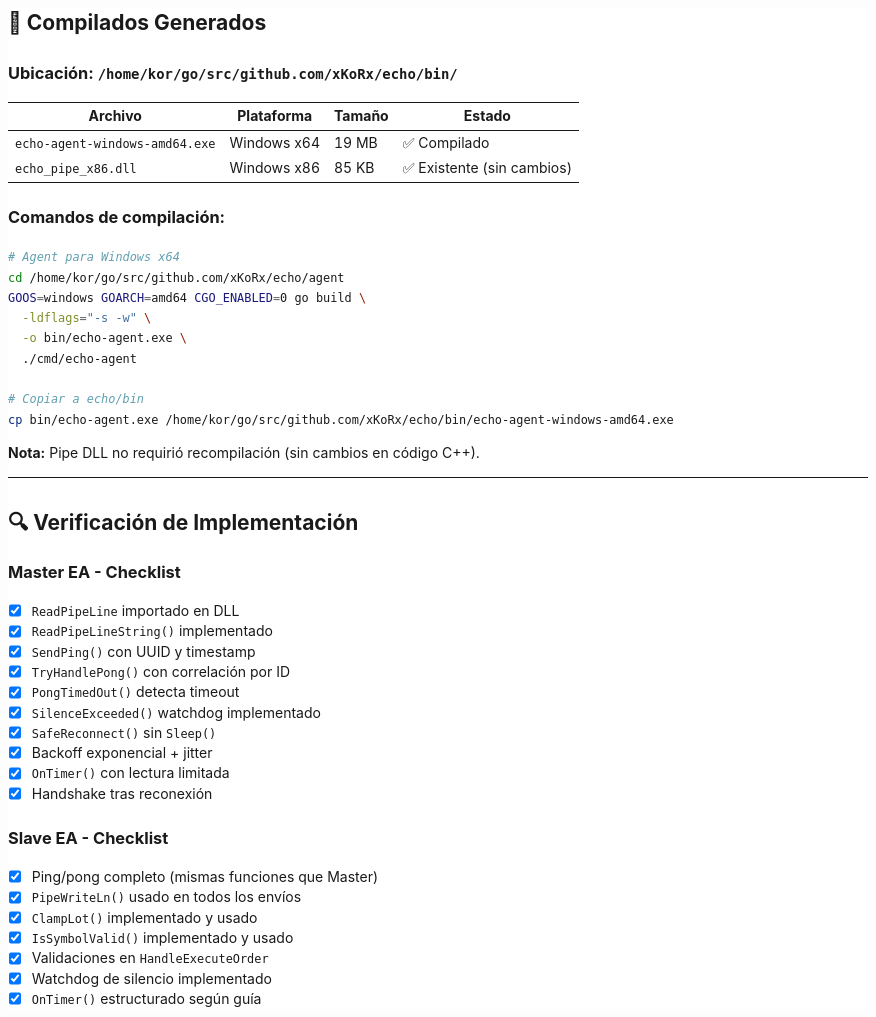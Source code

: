 
## 🚀 Compilados Generados

### Ubicación: `/home/kor/go/src/github.com/xKoRx/echo/bin/`

| Archivo | Plataforma | Tamaño | Estado |
|---------|-----------|--------|--------|
| `echo-agent-windows-amd64.exe` | Windows x64 | 19 MB | ✅ Compilado |
| `echo_pipe_x86.dll` | Windows x86 | 85 KB | ✅ Existente (sin cambios) |

### Comandos de compilación:

```bash
# Agent para Windows x64
cd /home/kor/go/src/github.com/xKoRx/echo/agent
GOOS=windows GOARCH=amd64 CGO_ENABLED=0 go build \
  -ldflags="-s -w" \
  -o bin/echo-agent.exe \
  ./cmd/echo-agent

# Copiar a echo/bin
cp bin/echo-agent.exe /home/kor/go/src/github.com/xKoRx/echo/bin/echo-agent-windows-amd64.exe
```

**Nota:** Pipe DLL no requirió recompilación (sin cambios en código C++).

---

## 🔍 Verificación de Implementación

### Master EA - Checklist
- [x] `ReadPipeLine` importado en DLL
- [x] `ReadPipeLineString()` implementado
- [x] `SendPing()` con UUID y timestamp
- [x] `TryHandlePong()` con correlación por ID
- [x] `PongTimedOut()` detecta timeout
- [x] `SilenceExceeded()` watchdog implementado
- [x] `SafeReconnect()` sin `Sleep()`
- [x] Backoff exponencial + jitter
- [x] `OnTimer()` con lectura limitada
- [x] Handshake tras reconexión

### Slave EA - Checklist
- [x] Ping/pong completo (mismas funciones que Master)
- [x] `PipeWriteLn()` usado en todos los envíos
- [x] `ClampLot()` implementado y usado
- [x] `IsSymbolValid()` implementado y usado
- [x] Validaciones en `HandleExecuteOrder`
- [x] Watchdog de silencio implementado
- [x] `OnTimer()` estructurado según guía
